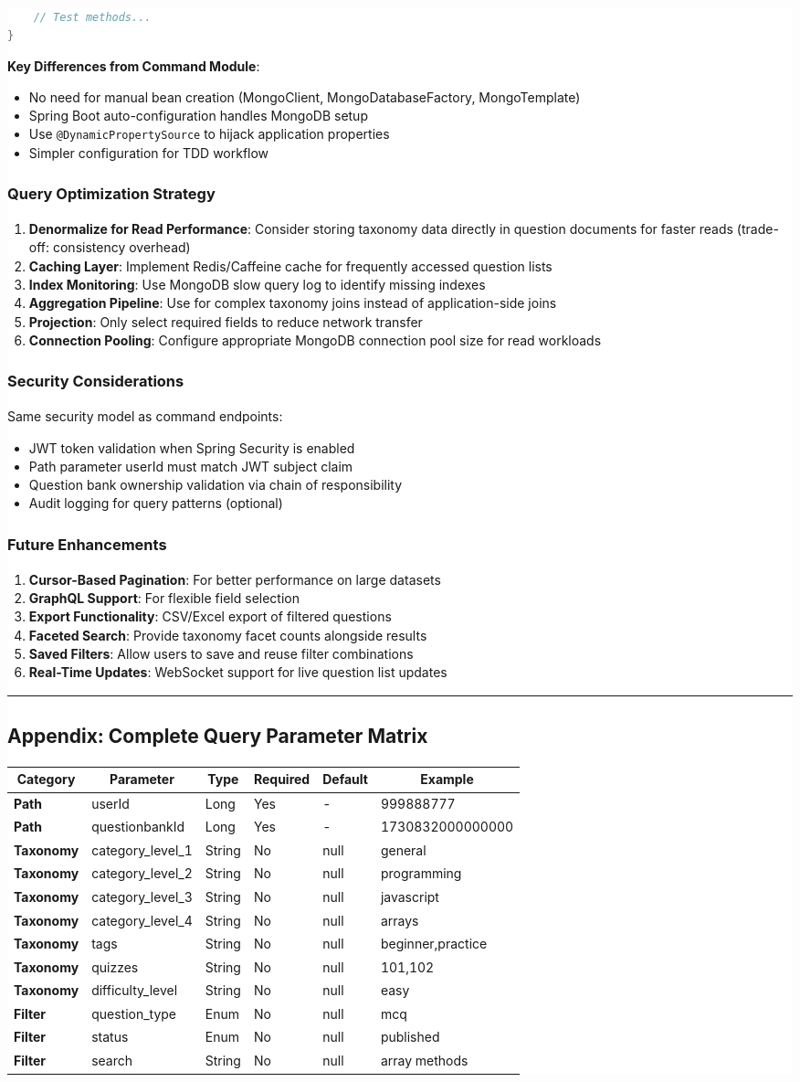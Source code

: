 ```java
    // Test methods...
}
```

**Key Differences from Command Module**:
- No need for manual bean creation (MongoClient, MongoDatabaseFactory, MongoTemplate)
- Spring Boot auto-configuration handles MongoDB setup
- Use `@DynamicPropertySource` to hijack application properties
- Simpler configuration for TDD workflow

### Query Optimization Strategy

1. **Denormalize for Read Performance**: Consider storing taxonomy data directly in question documents for faster reads (trade-off: consistency overhead)
2. **Caching Layer**: Implement Redis/Caffeine cache for frequently accessed question lists
3. **Index Monitoring**: Use MongoDB slow query log to identify missing indexes
4. **Aggregation Pipeline**: Use for complex taxonomy joins instead of application-side joins
5. **Projection**: Only select required fields to reduce network transfer
6. **Connection Pooling**: Configure appropriate MongoDB connection pool size for read workloads

### Security Considerations

Same security model as command endpoints:
- JWT token validation when Spring Security is enabled
- Path parameter userId must match JWT subject claim
- Question bank ownership validation via chain of responsibility
- Audit logging for query patterns (optional)

### Future Enhancements

1. **Cursor-Based Pagination**: For better performance on large datasets
2. **GraphQL Support**: For flexible field selection
3. **Export Functionality**: CSV/Excel export of filtered questions
4. **Faceted Search**: Provide taxonomy facet counts alongside results
5. **Saved Filters**: Allow users to save and reuse filter combinations
6. **Real-Time Updates**: WebSocket support for live question list updates

---

## Appendix: Complete Query Parameter Matrix

| Category | Parameter | Type | Required | Default | Example |
|----------|-----------|------|----------|---------|---------|
| **Path** | userId | Long | Yes | - | 999888777 |
| **Path** | questionbankId | Long | Yes | - | 1730832000000000 |
| **Taxonomy** | category_level_1 | String | No | null | general |
| **Taxonomy** | category_level_2 | String | No | null | programming |
| **Taxonomy** | category_level_3 | String | No | null | javascript |
| **Taxonomy** | category_level_4 | String | No | null | arrays |
| **Taxonomy** | tags | String | No | null | beginner,practice |
| **Taxonomy** | quizzes | String | No | null | 101,102 |
| **Taxonomy** | difficulty_level | String | No | null | easy |
| **Filter** | question_type | Enum | No | null | mcq |
| **Filter** | status | Enum | No | null | published |
| **Filter** | search | String | No | null | array methods |